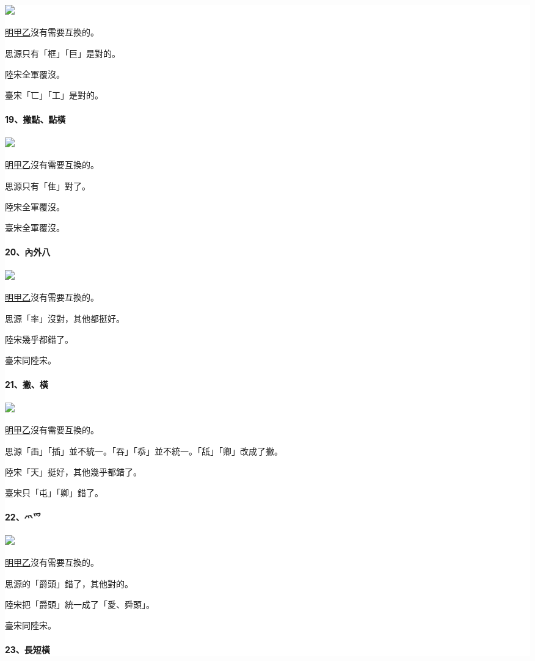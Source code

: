 <img src="https://pic.imgdb.cn/item/5ff7e8b23ffa7d37b3d6d945.png" height="350">

<u>明甲乙</u>沒有需要互換的。

思源只有「框」「巨」是對的。

陸宋全軍覆沒。

臺宋「匸」「工」是對的。

#### 19、撇點、點橫

<img src="https://pic.imgdb.cn/item/5ff7e8b33ffa7d37b3d6d947.png" height="350">

<u>明甲乙</u>沒有需要互換的。

思源只有「隹」對了。

陸宋全軍覆沒。

臺宋全軍覆沒。

#### 20、內外八

<img src="https://pic.imgdb.cn/item/5ff7e8b33ffa7d37b3d6d949.png">

<u>明甲乙</u>沒有需要互換的。

思源「率」沒對，其他都挺好。

陸宋幾乎都錯了。

臺宋同陸宋。

#### 21、撇、橫

<img src="https://pic.imgdb.cn/item/5ff7e8b33ffa7d37b3d6d94b.png" height="350">

<u>明甲乙</u>沒有需要互換的。

思源「臿」「插」並不統一。「吞」「忝」並不統一。「舐」「卿」改成了撇。

陸宋「天」挺好，其他幾乎都錯了。

臺宋只「屯」「卿」錯了。

#### 22、爫⺤

<img src="https://pic.imgdb.cn/item/5ff7e8b33ffa7d37b3d6d94e.png" height="350">

<u>明甲乙</u>沒有需要互換的。

思源的「爵頭」錯了，其他對的。

陸宋把「爵頭」統一成了「愛、舜頭」。

臺宋同陸宋。

#### 23、長短橫
